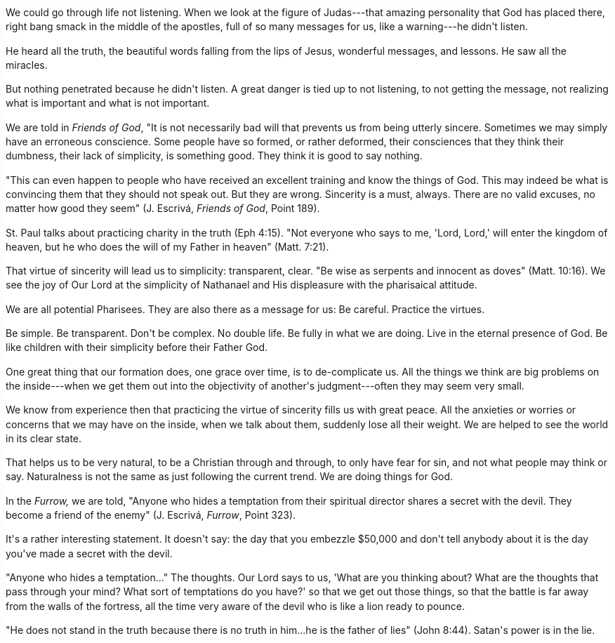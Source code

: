 We could go through life not listening. When we look at the figure of Judas---that amazing personality that God has placed there, right bang smack in the middle of the apostles, full of so many messages for us, like a warning---he didn't listen.

He heard all the truth, the beautiful words falling from the lips of Jesus, wonderful messages, and lessons. He saw all the miracles.

But nothing penetrated because he didn't listen. A great danger is tied up to not listening, to not getting the message, not realizing what is important and what is not important.

We are told in *Friends of God*, "It is not necessarily bad will that prevents us from being utterly sincere. Sometimes we may simply have an erroneous conscience. Some people have so formed, or rather deformed, their consciences that they think their dumbness, their lack of simplicity, is something good. They think it is good to say nothing.

"This can even happen to people who have received an excellent training and know the things of God. This may indeed be what is convincing them that they should not speak out. But they are wrong. Sincerity is a must, always. There are no valid excuses, no matter how good they seem" (J. Escrivá, *Friends of God*, Point 189).

St. Paul talks about practicing charity in the truth (Eph 4:15). "Not everyone who says to me, 'Lord, Lord,' will enter the kingdom of heaven, but he who does the will of my Father in heaven" (Matt. 7:21).

That virtue of sincerity will lead us to simplicity: transparent, clear. "Be wise as serpents and innocent as doves" (Matt. 10:16). We see the joy of Our Lord at the simplicity of Nathanael and His displeasure with the pharisaical attitude.

We are all potential Pharisees. They are also there as a message for us: Be careful. Practice the virtues.

Be simple. Be transparent. Don't be complex. No double life. Be fully in what we are doing. Live in the eternal presence of God. Be like children with their simplicity before their Father God.

One great thing that our formation does, one grace over time, is to de-complicate us. All the things we think are big problems on the inside---when we get them out into the objectivity of another's judgment---often they may seem very small.

We know from experience then that practicing the virtue of sincerity fills us with great peace. All the anxieties or worries or concerns that we may have on the inside, when we talk about them, suddenly lose all their weight. We are helped to see the world in its clear state.

That helps us to be very natural, to be a Christian through and through, to only have fear for sin, and not what people may think or say. Naturalness is not the same as just following the current trend. We are doing things for God.

In the *Furrow,* we are told, "Anyone who hides a temptation from their spiritual director shares a secret with the devil. They become a friend of the enemy" (J. Escrivá, *Furrow*, Point 323).

It's a rather interesting statement. It doesn't say: the day that you embezzle \$50,000 and don't tell anybody about it is the day you've made a secret with the devil.

"Anyone who hides a temptation\..." The thoughts. Our Lord says to us, 'What are you thinking about? What are the thoughts that pass through your mind? What sort of temptations do you have?' so that we get out those things, so that the battle is far away from the walls of the fortress, all the time very aware of the devil who is like a lion ready to pounce.

"He does not stand in the truth because there is no truth in him\...he is the father of lies" (John 8:44). Satan's power is in the lie.
